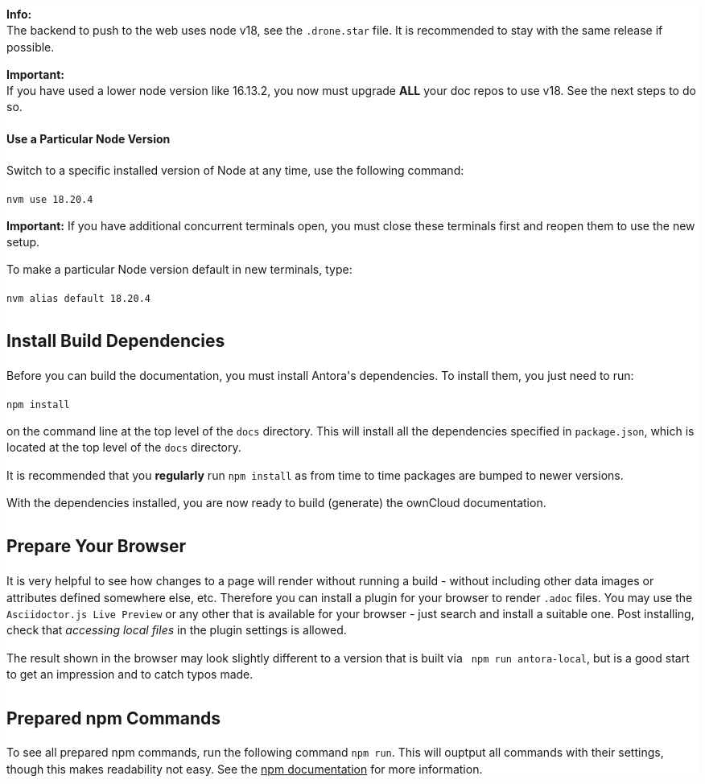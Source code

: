 **Info:**  
The backend to push to the web uses node v18, see the `.drone.star` file. It is recommended to stay with the same release if possible.

**Important:**  
If you have used a lower node version like 16.13.2, you now must upgrade **ALL** your doc repos to use v18. See the next steps to do so.

#### Use a Particular Node Version

Switch to a specific installed version of Node at any time, use the following command:

```
nvm use 18.20.4
```
**Important:** If you have additional concurrent terminals open, you must close these terminals first and reopen them to use the new setup.

To make a particular Node version default in new terminals, type:

```
nvm alias default 18.20.4
```

## Install Build Dependencies

Before you can build the documentation, you must install Antora's dependencies. To install them, you just need to run:

```
npm install
```
on the command line at the top level of the `docs` directory. This will install all the dependencies specified in `package.json`, which is located at the top level of the `docs` directory.

It is recommended that you **regularly** run `npm install` as from time to time packages are bumped to newer versions.



With the dependencies installed, you are now ready to build (generate) the ownCloud documentation.

## Prepare Your Browser

It is very helpful to see how changes to a page will render without running a build - without including other data  images or attributes defined somewhere else, etc. Therefore you can install a plugin for your browser to render `.adoc` files. You may use the `Asciidoctor.js Live Preview` or any other that is available for your browser - just search and install a suitable one. Post installing, check that _accessing local files_ in the plugin settings is allowed.

The result shown in the browser may look slightly different to a version that is built via ` npm run antora-local`, but is a good start to get an impression and to catch typos made.

## Prepared npm Commands

To see all prepared npm commands, run the following command `npm run`. This will ouptput all commands with their settings, though this makes readability not easy. See the [npm documentation](https://docs.npmjs.com/cli/v11/using-npm/scripts) for more information.

